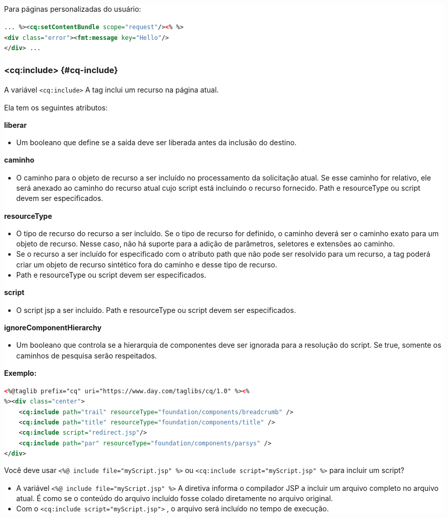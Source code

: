 Para páginas personalizadas do usuário:

```xml
... %><cq:setContentBundle scope="request"/><% %>
<div class="error"><fmt:message key="Hello"/>
</div> ...
```

### &lt;cq:include> {#cq-include}

A variável `<cq:include>` A tag inclui um recurso na página atual.

Ela tem os seguintes atributos:

**liberar**

* Um booleano que define se a saída deve ser liberada antes da inclusão do destino.

**caminho**

* O caminho para o objeto de recurso a ser incluído no processamento da solicitação atual. Se esse caminho for relativo, ele será anexado ao caminho do recurso atual cujo script está incluindo o recurso fornecido. Path e resourceType ou script devem ser especificados.

**resourceType**

* O tipo de recurso do recurso a ser incluído. Se o tipo de recurso for definido, o caminho deverá ser o caminho exato para um objeto de recurso. Nesse caso, não há suporte para a adição de parâmetros, seletores e extensões ao caminho.
* Se o recurso a ser incluído for especificado com o atributo path que não pode ser resolvido para um recurso, a tag poderá criar um objeto de recurso sintético fora do caminho e desse tipo de recurso.
* Path e resourceType ou script devem ser especificados.

**script**

* O script jsp a ser incluído. Path e resourceType ou script devem ser especificados.

**ignoreComponentHierarchy**

* Um booleano que controla se a hierarquia de componentes deve ser ignorada para a resolução do script. Se true, somente os caminhos de pesquisa serão respeitados.

**Exemplo:**

```xml
<%@taglib prefix="cq" uri="https://www.day.com/taglibs/cq/1.0" %><%
%><div class="center">
    <cq:include path="trail" resourceType="foundation/components/breadcrumb" />
    <cq:include path="title" resourceType="foundation/components/title" />
    <cq:include script="redirect.jsp"/>
    <cq:include path="par" resourceType="foundation/components/parsys" />
</div>
```

Você deve usar `<%@ include file="myScript.jsp" %>` ou `<cq:include script="myScript.jsp" %>` para incluir um script?

* A variável `<%@ include file="myScript.jsp" %>` A diretiva informa o compilador JSP a incluir um arquivo completo no arquivo atual. É como se o conteúdo do arquivo incluído fosse colado diretamente no arquivo original.
* Com o `<cq:include script="myScript.jsp">` , o arquivo será incluído no tempo de execução.
